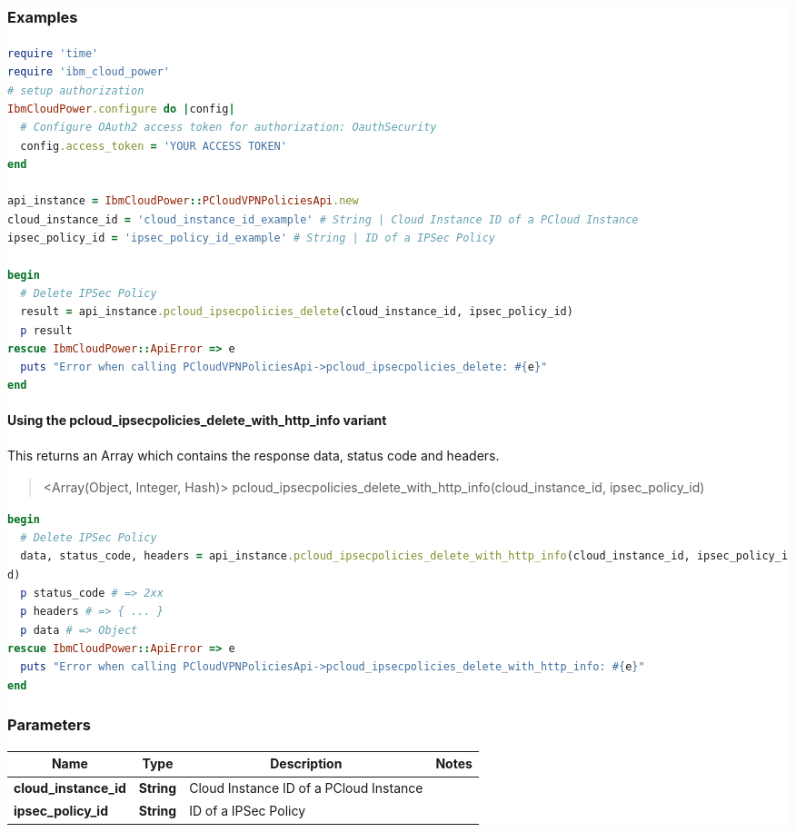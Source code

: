 ### Examples

```ruby
require 'time'
require 'ibm_cloud_power'
# setup authorization
IbmCloudPower.configure do |config|
  # Configure OAuth2 access token for authorization: OauthSecurity
  config.access_token = 'YOUR ACCESS TOKEN'
end

api_instance = IbmCloudPower::PCloudVPNPoliciesApi.new
cloud_instance_id = 'cloud_instance_id_example' # String | Cloud Instance ID of a PCloud Instance
ipsec_policy_id = 'ipsec_policy_id_example' # String | ID of a IPSec Policy

begin
  # Delete IPSec Policy
  result = api_instance.pcloud_ipsecpolicies_delete(cloud_instance_id, ipsec_policy_id)
  p result
rescue IbmCloudPower::ApiError => e
  puts "Error when calling PCloudVPNPoliciesApi->pcloud_ipsecpolicies_delete: #{e}"
end
```

#### Using the pcloud_ipsecpolicies_delete_with_http_info variant

This returns an Array which contains the response data, status code and headers.

> <Array(Object, Integer, Hash)> pcloud_ipsecpolicies_delete_with_http_info(cloud_instance_id, ipsec_policy_id)

```ruby
begin
  # Delete IPSec Policy
  data, status_code, headers = api_instance.pcloud_ipsecpolicies_delete_with_http_info(cloud_instance_id, ipsec_policy_id)
  p status_code # => 2xx
  p headers # => { ... }
  p data # => Object
rescue IbmCloudPower::ApiError => e
  puts "Error when calling PCloudVPNPoliciesApi->pcloud_ipsecpolicies_delete_with_http_info: #{e}"
end
```

### Parameters

| Name | Type | Description | Notes |
| ---- | ---- | ----------- | ----- |
| **cloud_instance_id** | **String** | Cloud Instance ID of a PCloud Instance |  |
| **ipsec_policy_id** | **String** | ID of a IPSec Policy |  |

